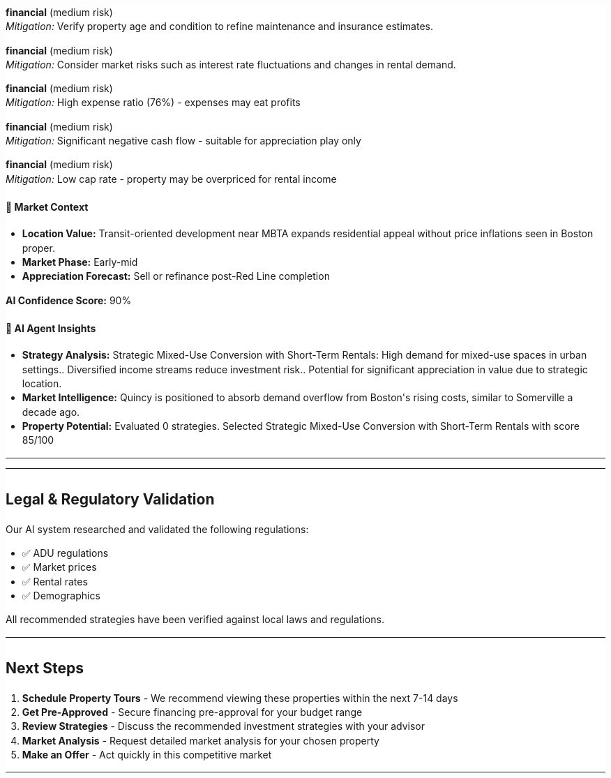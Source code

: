 **financial** (medium risk)  
*Mitigation:* Verify property age and condition to refine maintenance and insurance estimates.

**financial** (medium risk)  
*Mitigation:* Consider market risks such as interest rate fluctuations and changes in rental demand.

**financial** (medium risk)  
*Mitigation:* High expense ratio (76%) - expenses may eat profits

**financial** (medium risk)  
*Mitigation:* Significant negative cash flow - suitable for appreciation play only

**financial** (medium risk)  
*Mitigation:* Low cap rate - property may be overpriced for rental income

#### 📍 Market Context
- **Location Value:** Transit-oriented development near MBTA expands residential appeal without price inflations seen in Boston proper.
- **Market Phase:** Early-mid
- **Appreciation Forecast:** Sell or refinance post-Red Line completion

**AI Confidence Score:** 90%


#### 🤖 AI Agent Insights

- **Strategy Analysis:** Strategic Mixed-Use Conversion with Short-Term Rentals: High demand for mixed-use spaces in urban settings.. Diversified income streams reduce investment risk.. Potential for significant appreciation in value due to strategic location.
- **Market Intelligence:** Quincy is positioned to absorb demand overflow from Boston's rising costs, similar to Somerville a decade ago.
- **Property Potential:** Evaluated 0 strategies. Selected Strategic Mixed-Use Conversion with Short-Term Rentals with score 85/100


---

---

## Legal & Regulatory Validation

Our AI system researched and validated the following regulations:

- ✅ ADU regulations
- ✅ Market prices
- ✅ Rental rates
- ✅ Demographics

All recommended strategies have been verified against local laws and regulations.

---

## Next Steps

1. **Schedule Property Tours** - We recommend viewing these properties within the next 7-14 days
2. **Get Pre-Approved** - Secure financing pre-approval for your budget range
3. **Review Strategies** - Discuss the recommended investment strategies with your advisor
4. **Market Analysis** - Request detailed market analysis for your chosen property
5. **Make an Offer** - Act quickly in this competitive market

---